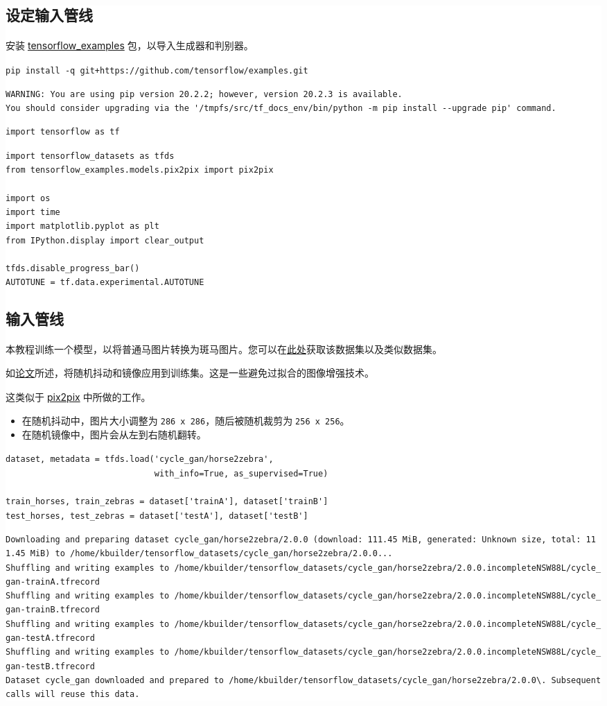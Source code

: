 ## 设定输入管线

安装 [tensorflow_examples](https://github.com/tensorflow/examples) 包，以导入生成器和判别器。

```
pip install -q git+https://github.com/tensorflow/examples.git

```

```
WARNING: You are using pip version 20.2.2; however, version 20.2.3 is available.
You should consider upgrading via the '/tmpfs/src/tf_docs_env/bin/python -m pip install --upgrade pip' command.

```

```
import tensorflow as tf 
```

```
import tensorflow_datasets as tfds
from tensorflow_examples.models.pix2pix import pix2pix

import os
import time
import matplotlib.pyplot as plt
from IPython.display import clear_output

tfds.disable_progress_bar()
AUTOTUNE = tf.data.experimental.AUTOTUNE 
```

## 输入管线

本教程训练一个模型，以将普通马图片转换为斑马图片。您可以在[此处](https://tensorflow.google.cn/datasets/datasets#cycle_gan)获取该数据集以及类似数据集。

如[论文](https://arxiv.org/abs/1703.10593)所述，将随机抖动和镜像应用到训练集。这是一些避免过拟合的图像增强技术。

这类似于 [pix2pix](https://tensorflow.google.cn/tutorials/generative/pix2pix#load_the_dataset) 中所做的工作。

*   在随机抖动中，图片大小调整为 `286 x 286`，随后被随机裁剪为 `256 x 256`。
*   在随机镜像中，图片会从左到右随机翻转。

```
dataset, metadata = tfds.load('cycle_gan/horse2zebra',
                              with_info=True, as_supervised=True)

train_horses, train_zebras = dataset['trainA'], dataset['trainB']
test_horses, test_zebras = dataset['testA'], dataset['testB'] 
```

```
Downloading and preparing dataset cycle_gan/horse2zebra/2.0.0 (download: 111.45 MiB, generated: Unknown size, total: 111.45 MiB) to /home/kbuilder/tensorflow_datasets/cycle_gan/horse2zebra/2.0.0...
Shuffling and writing examples to /home/kbuilder/tensorflow_datasets/cycle_gan/horse2zebra/2.0.0.incompleteNSW88L/cycle_gan-trainA.tfrecord
Shuffling and writing examples to /home/kbuilder/tensorflow_datasets/cycle_gan/horse2zebra/2.0.0.incompleteNSW88L/cycle_gan-trainB.tfrecord
Shuffling and writing examples to /home/kbuilder/tensorflow_datasets/cycle_gan/horse2zebra/2.0.0.incompleteNSW88L/cycle_gan-testA.tfrecord
Shuffling and writing examples to /home/kbuilder/tensorflow_datasets/cycle_gan/horse2zebra/2.0.0.incompleteNSW88L/cycle_gan-testB.tfrecord
Dataset cycle_gan downloaded and prepared to /home/kbuilder/tensorflow_datasets/cycle_gan/horse2zebra/2.0.0\. Subsequent calls will reuse this data.

```
